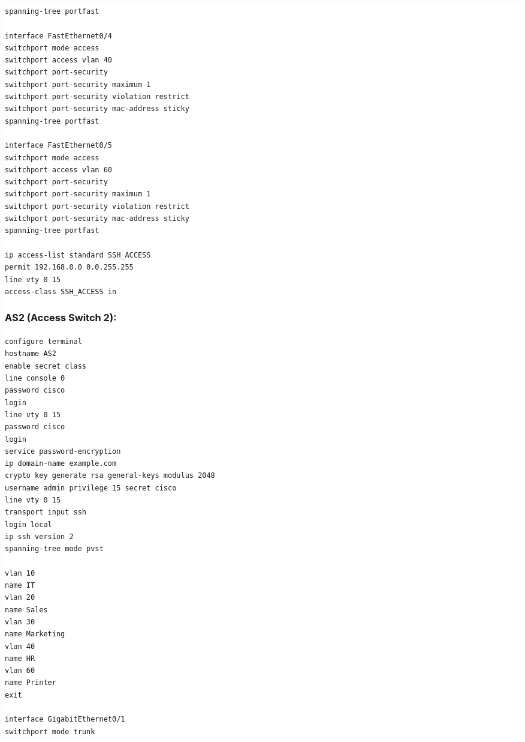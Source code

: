 ```
spanning-tree portfast

interface FastEthernet0/4
switchport mode access
switchport access vlan 40
switchport port-security
switchport port-security maximum 1
switchport port-security violation restrict
switchport port-security mac-address sticky
spanning-tree portfast

interface FastEthernet0/5
switchport mode access
switchport access vlan 60
switchport port-security
switchport port-security maximum 1
switchport port-security violation restrict
switchport port-security mac-address sticky
spanning-tree portfast

ip access-list standard SSH_ACCESS
permit 192.168.0.0 0.0.255.255
line vty 0 15
access-class SSH_ACCESS in
```

### AS2 (Access Switch 2):

```enable
configure terminal
hostname AS2
enable secret class
line console 0
password cisco
login
line vty 0 15
password cisco
login
service password-encryption
ip domain-name example.com
crypto key generate rsa general-keys modulus 2048
username admin privilege 15 secret cisco
line vty 0 15
transport input ssh
login local
ip ssh version 2
spanning-tree mode pvst

vlan 10
name IT
vlan 20
name Sales
vlan 30
name Marketing
vlan 40
name HR
vlan 60
name Printer
exit

interface GigabitEthernet0/1
switchport mode trunk

```